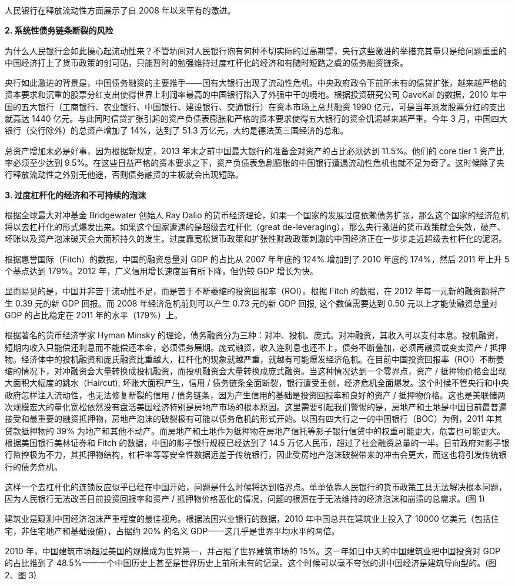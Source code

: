   

人民银行在释放流动性方面展示了自 2008 年以来罕有的激进。

  

**2\. 系统性债务链条断裂的风险**

  

为什么人民银行会如此操心起流动性来？不管坊间对人民银行抱有何种不切实际的过高期望，央行这些激进的举措充其量只是给问题重重的中国经济打上了货币政策的创可贴，只能暂时的勉强维持过度杠杆化的经济和有随时短路之虞的债务融资链条。

  

央行如此激进的背景是，中国债务融资的主要推手——国有大银行出现了流动性危机。中央政府政令下前所未有的信贷扩张，越来越严格的资本要求和沉重的股票分红支出使得世界上利润率最高的中国银行陷入了外强中干的境地。根据投资研究公司 GaveKal 的数据，2010 年中国的五大银行（工商银行、农业银行、中国银行、建设银行、交通银行）在资本市场上总共融资 1990 亿元，可是当年派发股票分红的支出就高达 1440 亿元。与此同时信贷扩张引起的资产负债表膨胀和严格的资本要求使得五大银行的资金饥渴越来越严重。今年 3 月，中国四大银行（交行除外）的总资产增加了 14%，达到了 51.3 万亿元，大约是德法英三国经济的总和。

  

总资产增加未必是好事，因为根据新规定，2013 年末之前中国最大银行的准备金对资产的占比必须达到 11.5%。他们的 core tier 1 资产比率必须至少达到 9.5%。在这些日益严格的资本要求之下，资产负债表急剧膨胀的中国银行遭遇流动性危机也就不足为奇了。这时候除了央行释放流动性之外别无他途，否则债务融资的主板就会出现短路。

  

**3\. 过度杠杆化的经济和不可持续的泡沫**

  

根据全球最大对冲基金 Bridgewater 创始人 Ray Dalio 的货币经济理论，如果一个国家的发展过度依赖债务扩张，那么这个国家的经济危机将以去杠杆化的形式爆发出来。如果这个国家遭遇的是超级去杠杆化（great de-leveraging），那么央行激进的货币政策就会失效，破产、坏账以及资产泡沫破灭会大面积持久的发生。过度靠宽松货币政策和扩张性财政政策刺激的中国经济正在一步步走近超级去杠杆化的泥沼。

  

根据惠誉国际（Fitch）的数据，中国的融资总量对 GDP 的占比从 2007 年年底的 124% 增加到了 2010 年底的 174%，然后 2011 年上升 5 个基点达到 179%。2012 年，广义信用增长速度虽有所下降，但仍较 GDP 增长为快。

  

显而易见的是，中国并非苦于流动性不足，而是苦于不断萎缩的投资回报率（ROI）。根据 Fitch 的数据，在 2012 年每一元新的融资额将产生 0.39 元的新 GDP 回报。而 2008 年经济危机前则可以产生 0.73 元的新 GDP 回报, 这个数值需要达到 0.50 元以上才能使融资总量对 GDP 的占比稳定在 2011 年的水平（179%）上。

  

根据著名的货币经济学家 Hyman Minsky 的理论，债务融资分为三种：对冲、投机、庞式。对冲融资，其收入可以支付本息。投机融资，短期内收入只能偿还利息而不能偿还本金，必须债务展期。庞式融资，收入连利息也还不上，债务不断叠加，必须再融资或变卖资产 / 抵押物。经济体中的投机融资和庞氏融资比重越大，杠杆化的现象就越严重，就越有可能爆发经济危机。在目前中国投资回报率（ROI）不断萎缩的情况下，对冲融资会大量转换成投机融资，而投机融资会大量转换成庞式融资。当这种情况达到一个零界点，资产 / 抵押物价格会出现大面积大幅度的跳水（Haircut), 坏账大面积产生，信用 / 债务链条全面断裂，银行遭受重创，经济危机全面爆发。这个时候不管央行和中央政府怎样注入流动性，也无法修复断裂的信用 / 债务链条，因为产生信用的基础是投资回报率和良好的资产 / 抵押物价格。这也是美联储两次规模宏大的量化宽松依然没有盘活美国经济特别是房地产市场的根本原因。这里需要引起我们警惕的是，房地产和土地是中国目前最普遍接受和最重要的融资抵押物，房地产泡沫的破裂极有可能以债务危机的形式开始。以国有四大行之一的中国银行（BOC）为例，2011 年其贷款抵押物的 39% 为地产和其他不动产。而房地产和土地作为抵押物在房地产信托等影子银行信贷中的权重可能更大，危害也可能更大。根据美国银行美林证券和 Fitch 的数据，中国的影子银行规模已经达到了 14.5 万亿人民币，超过了社会融资总量的一半。目前政府对影子银行监控极为不力，其抵押物结构，杠杆率等等安全性数据远差于传统银行，因此受房地产泡沫破裂带来的冲击会更大，而这也将引发传统银行的债务危机。

  

这样一个去杠杆化的连锁反应似乎已经在中国开始，问题是什么时候将达到临界点。单单依靠人民银行的货币政策工具无法解决根本问题，因为人民银行无法改善目前投资回报率和资产 / 抵押物价格恶化的情况，问题的根源在于无法维持的经济泡沫和崩溃的总需求。(图 1)

建筑业是窥测中国经济泡沫严重程度的最佳视角。根据法国兴业银行的数据，2010 年中国总共在建筑业上投入了 10000 亿美元（包括住宅，非住宅地产和基础设施），占据约 20% 的名义 GDP——这几乎是世界平均水平的两倍。

  

2010 年，中国建筑市场超过美国的规模成为世界第一，并占据了世界建筑市场的 15%。这一年如日中天的中国建筑业把中国投资对 GDP 的占比推到了 48.5%——一个中国历史上甚至是世界历史上前所未有的记录。这个时候可以毫不夸张的讲中国经济是建筑导向型的。(图 2、图 3)
